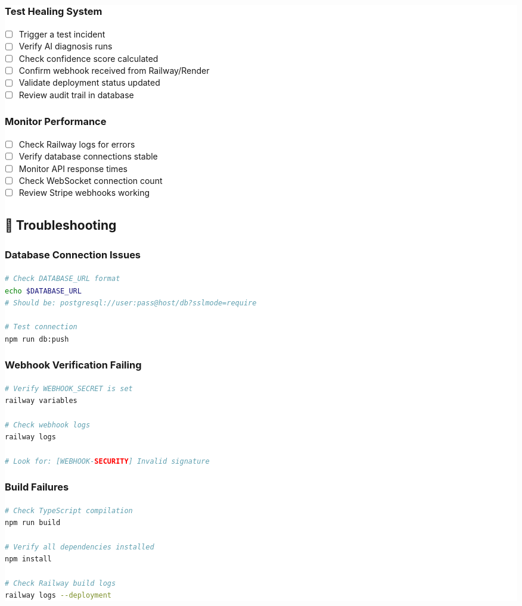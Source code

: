 ### Test Healing System
- [ ] Trigger a test incident
- [ ] Verify AI diagnosis runs
- [ ] Check confidence score calculated
- [ ] Confirm webhook received from Railway/Render
- [ ] Validate deployment status updated
- [ ] Review audit trail in database

### Monitor Performance
- [ ] Check Railway logs for errors
- [ ] Verify database connections stable
- [ ] Monitor API response times
- [ ] Check WebSocket connection count
- [ ] Review Stripe webhooks working

## 🛟 Troubleshooting

### Database Connection Issues
```bash
# Check DATABASE_URL format
echo $DATABASE_URL
# Should be: postgresql://user:pass@host/db?sslmode=require

# Test connection
npm run db:push
```

### Webhook Verification Failing
```bash
# Verify WEBHOOK_SECRET is set
railway variables

# Check webhook logs
railway logs

# Look for: [WEBHOOK-SECURITY] Invalid signature
```

### Build Failures
```bash
# Check TypeScript compilation
npm run build

# Verify all dependencies installed
npm install

# Check Railway build logs
railway logs --deployment
```
